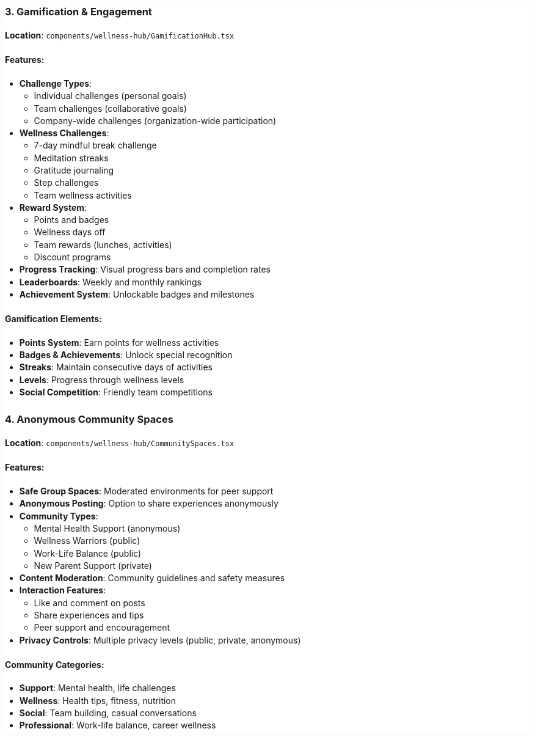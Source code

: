 ### 3. Gamification & Engagement
**Location**: `components/wellness-hub/GamificationHub.tsx`

#### Features:
- **Challenge Types**:
  - Individual challenges (personal goals)
  - Team challenges (collaborative goals)
  - Company-wide challenges (organization-wide participation)
- **Wellness Challenges**:
  - 7-day mindful break challenge
  - Meditation streaks
  - Gratitude journaling
  - Step challenges
  - Team wellness activities
- **Reward System**:
  - Points and badges
  - Wellness days off
  - Team rewards (lunches, activities)
  - Discount programs
- **Progress Tracking**: Visual progress bars and completion rates
- **Leaderboards**: Weekly and monthly rankings
- **Achievement System**: Unlockable badges and milestones

#### Gamification Elements:
- **Points System**: Earn points for wellness activities
- **Badges & Achievements**: Unlock special recognition
- **Streaks**: Maintain consecutive days of activities
- **Levels**: Progress through wellness levels
- **Social Competition**: Friendly team competitions

### 4. Anonymous Community Spaces
**Location**: `components/wellness-hub/CommunitySpaces.tsx`

#### Features:
- **Safe Group Spaces**: Moderated environments for peer support
- **Anonymous Posting**: Option to share experiences anonymously
- **Community Types**:
  - Mental Health Support (anonymous)
  - Wellness Warriors (public)
  - Work-Life Balance (public)
  - New Parent Support (private)
- **Content Moderation**: Community guidelines and safety measures
- **Interaction Features**:
  - Like and comment on posts
  - Share experiences and tips
  - Peer support and encouragement
- **Privacy Controls**: Multiple privacy levels (public, private, anonymous)

#### Community Categories:
- **Support**: Mental health, life challenges
- **Wellness**: Health tips, fitness, nutrition
- **Social**: Team building, casual conversations
- **Professional**: Work-life balance, career wellness
